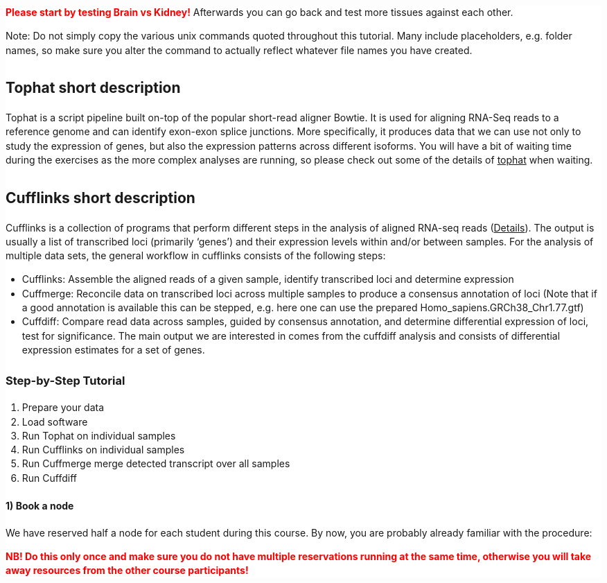 <font color="red">**Please start by testing Brain vs Kidney!**</font> 
Afterwards you can go back and test more tissues against each other.

Note: Do not simply copy the various unix commands quoted throughout this tutorial.
Many include placeholders, e.g. folder names, so make sure you alter
the command to actually reflect whatever file names you have created.

## Tophat short description

Tophat is a script pipeline built on-top of the popular short-read aligner Bowtie.
It is used for aligning RNA-Seq reads to a reference genome and can identify exon-exon splice junctions.
More specifically, it produces data that we can use not only to study the expression of genes, but also the expression patterns across different isoforms.
You will have a bit of waiting time during the exercises as the more complex analyses are running, so please check out some of the details of [tophat](http://ccb.jhu.edu/software/tophat/index.shtml) when waiting.

## Cufflinks short description

Cufflinks is a collection of programs that perform different steps in the analysis of aligned RNA-seq reads ([Details](http://cole-trapnell-lab.github.io/cufflinks/cufflinks/index.html)).
The output is usually a list of transcribed loci (primarily ‘genes’) and their expression levels within and/or between samples.
For the analysis of multiple data sets, the general workflow in cufflinks consists of the following steps:
* Cufflinks: Assemble the aligned reads of a given sample, identify transcribed loci and determine expression
* Cuffmerge: Reconcile data on transcribed loci across multiple
  samples to produce a consensus annotation of loci (Note that if a good annotation is available this can be stepped, e.g. here one can use the prepared
  Homo_sapiens.GRCh38_Chr1.77.gtf)
* Cuffdiff: Compare read data across samples, guided by consensus annotation, and determine differential expression of loci, test for significance. The main output we are interested in comes from the cuffdiff analysis and consists of differential expression estimates for a set of genes.

### Step-by-Step Tutorial

1. Prepare your data
1. Load software
1. Run Tophat on individual samples
1. Run Cufflinks on individual samples
1. Run Cuffmerge merge detected transcript over all samples
1. Run Cuffdiff

#### 1) Book a node

We have reserved half a node for each student during this course.
By now, you are probably already familiar with the procedure:

<font color="red">**NB! Do this only once and make sure you do not have multiple
reservations running at the same time, otherwise you will take away resources from the other course participants!**</font>
